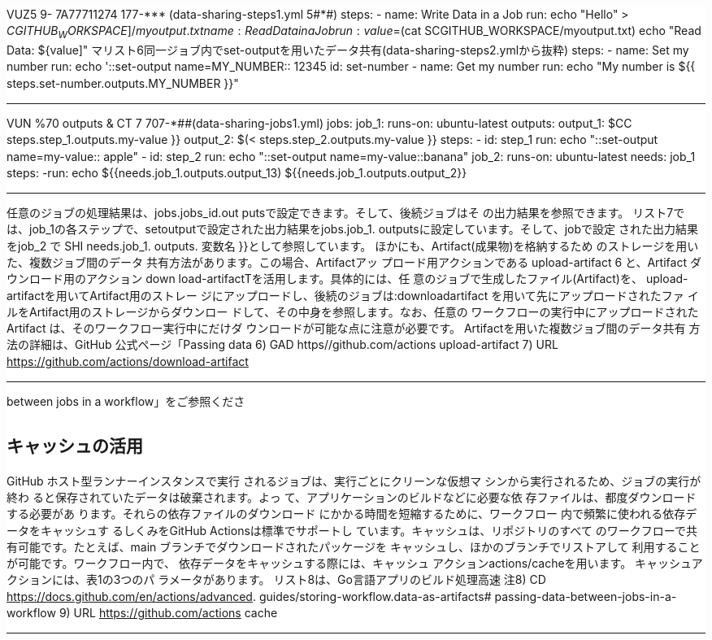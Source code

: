 
VUZ5 9-
7A77711274
177-*** (data-sharing-steps1.yml 5#*#)
steps: - name: Write Data in a Job
run: echo "Hello" > $CGITHUB_WORKSPACE]/myoutput.txt name: Read Data in a Job run:
value=$(cat SCGITHUB_WORKSPACE/myoutput.txt) echo "Read Data: ${value]"
マリスト6同一ジョブ内でset-outputを用いたデータ共有(data-sharing-steps2.ymlから抜粋)
steps: - name: Set my number
run: echo '::set-output name=MY_NUMBER:: 12345
id: set-number - name: Get my number
run: echo "My number is ${{ steps.set-number.outputs.MY_NUMBER }}"

---

VUN
%70 outputs & CT
7
707-*##(data-sharing-jobs1.yml)
jobs: job_1: runs-on: ubuntu-latest outputs:
output_1: $CC steps.step_1.outputs.my-value }}
output_2: $(< steps.step_2.outputs.my-value }} steps: - id: step_1
run: echo "::set-output name=my-value:: apple" - id: step_2
run: echo "::set-output name=my-value::banana" job_2:
runs-on: ubuntu-latest needs: job_1 steps: -run: echo ${{needs.job_1.outputs.output_13) ${{needs.job_1.outputs.output_2}}

---

任意のジョブの処理結果は、jobs.jobs_id.out putsで設定できます。そして、後続ジョブはそ の出力結果を参照できます。
リスト7では、job_1の各ステップで、setoutputで設定された出力結果をjobs.job_1. outputsに設定しています。そして、jobで設定 された出力結果をjob_2 で SHI needs.job_1. outputs. 変数名 }}として参照しています。
ほかにも、Artifact(成果物)を格納するため のストレージを用いた、複数ジョブ間のデータ 共有方法があります。この場合、Artifactアッ プロード用アクションである upload-artifact 6 と、Artifact ダウンロード用のアクション down load-artifactTを活用します。具体的には、任 意のジョブで生成したファイル(Artifact)を、 upload-artifactを用いてArtifact用のストレー ジにアップロードし、後続のジョブは:downloadartifact を用いて先にアップロードされたファ イルをArtifact用のストレージからダウンロー ドして、その中身を参照します。なお、任意の ワークフローの実行中にアップロードされた Artifact は、そのワークフロー実行中にだけダ ウンロードが可能な点に注意が必要です。
Artifactを用いた複数ジョブ間のデータ共有 方法の詳細は、GitHub 公式ページ「Passing data
6) GAD https//github.com/actions upload-artifact 7) URL https://github.com/actions/download-artifact

---

between jobs in a workflow」をご参照くださ

## キャッシュの活用
GitHub ホスト型ランナーインスタンスで実行 されるジョブは、実行ごとにクリーンな仮想マ シンから実行されるため、ジョブの実行が終わ ると保存されていたデータは破棄されます。よっ て、アプリケーションのビルドなどに必要な依 存ファイルは、都度ダウンロードする必要があ ります。それらの依存ファイルのダウンロード にかかる時間を短縮するために、ワークフロー 内で頻繁に使われる依存データをキャッシュす るしくみをGitHub Actionsは標準でサポートし ています。キャッシュは、リポジトリのすべて のワークフローで共有可能です。たとえば、main ブランチでダウンロードされたパッケージを キャッシュし、ほかのブランチでリストアして 利用することが可能です。ワークフロー内で、 依存データをキャッシュする際には、キャッシュ アクションactions/cacheを用います。
キャッシュアクションには、表1の3つのパ ラメータがあります。 リスト8は、Go言語アプリのビルド処理高速
注8) CD https://docs.github.com/en/actions/advanced.
guides/storing-workflow.data-as-artifacts#
passing-data-between-jobs-in-a-workflow 9) URL https://github.com/actions cache

---